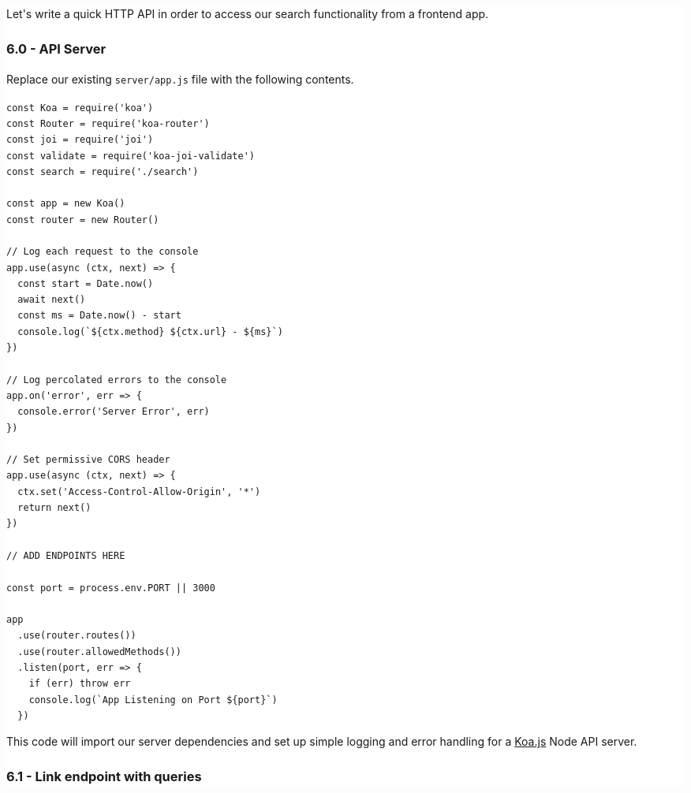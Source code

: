 Let's write a quick HTTP API in order to access our search functionality from a frontend app.

### 6.0 - API Server

Replace our existing `server/app.js` file with the following contents.

```
const Koa = require('koa')
const Router = require('koa-router')
const joi = require('joi')
const validate = require('koa-joi-validate')
const search = require('./search')

const app = new Koa()
const router = new Router()

// Log each request to the console
app.use(async (ctx, next) => {
  const start = Date.now()
  await next()
  const ms = Date.now() - start
  console.log(`${ctx.method} ${ctx.url} - ${ms}`)
})

// Log percolated errors to the console
app.on('error', err => {
  console.error('Server Error', err)
})

// Set permissive CORS header
app.use(async (ctx, next) => {
  ctx.set('Access-Control-Allow-Origin', '*')
  return next()
})

// ADD ENDPOINTS HERE

const port = process.env.PORT || 3000

app
  .use(router.routes())
  .use(router.allowedMethods())
  .listen(port, err => {
    if (err) throw err
    console.log(`App Listening on Port ${port}`)
  })
```

This code will import our server dependencies and set up simple logging and error handling for a [Koa.js](http://koajs.com/) Node API server.

### 6.1 - Link endpoint with queries
